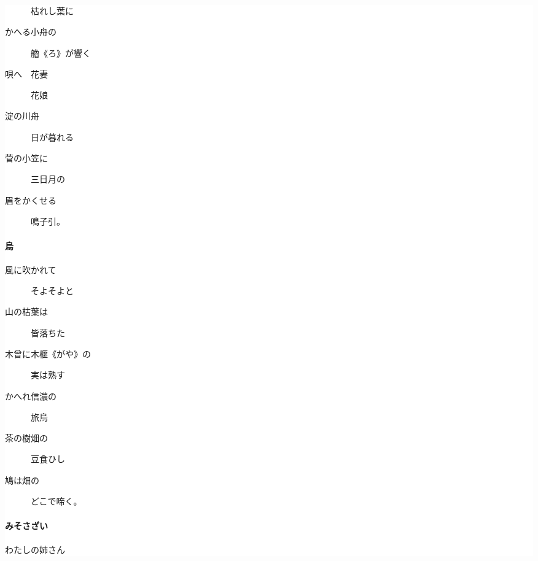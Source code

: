 　　　枯れし葉に

かへる小舟の

　　　艪《ろ》が響く



唄へ　花妻

　　　花娘

淀の川舟

　　　日が暮れる

菅の小笠に

　　　三日月の

眉をかくせる

　　　鳴子引。





#### 烏




風に吹かれて

　　　そよそよと

山の枯葉は

　　　皆落ちた



木曾に木榧《がや》の

　　　実は熟す

かへれ信濃の

　　　旅烏



茶の樹畑の

　　　豆食ひし

鳩は畑の

　　　どこで啼く。





#### みそさざい




わたしの姉さん

